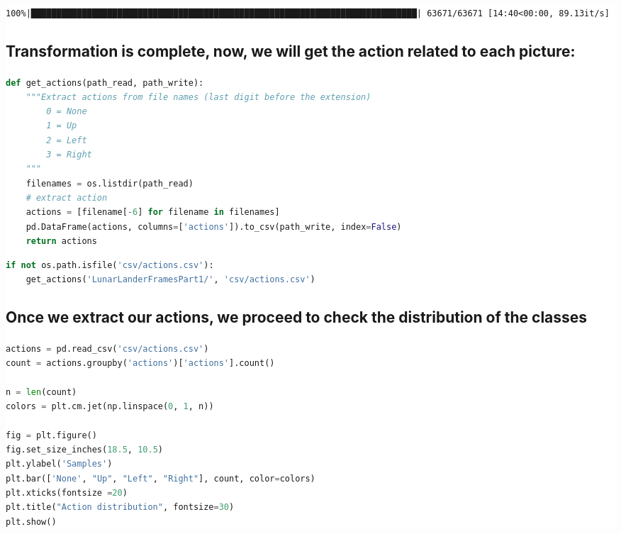     100%|████████████████████████████████████████████████████████████████████████████| 63671/63671 [14:40<00:00, 89.13it/s]
    

## Transformation is complete, now, we will get the action related to each picture:


```python
def get_actions(path_read, path_write):
    """Extract actions from file names (last digit before the extension)
        0 = None
        1 = Up
        2 = Left
        3 = Right
    """
    filenames = os.listdir(path_read)
    # extract action
    actions = [filename[-6] for filename in filenames]
    pd.DataFrame(actions, columns=['actions']).to_csv(path_write, index=False)
    return actions
```


```python
if not os.path.isfile('csv/actions.csv'):
    get_actions('LunarLanderFramesPart1/', 'csv/actions.csv')
```

## Once we extract our actions, we proceed to check the distribution of the classes


```python
actions = pd.read_csv('csv/actions.csv')
count = actions.groupby('actions')['actions'].count()

n = len(count)
colors = plt.cm.jet(np.linspace(0, 1, n))

fig = plt.figure()
fig.set_size_inches(18.5, 10.5)
plt.ylabel('Samples')
plt.bar(['None', "Up", "Left", "Right"], count, color=colors)
plt.xticks(fontsize =20)
plt.title("Action distribution", fontsize=30)
plt.show()
```

